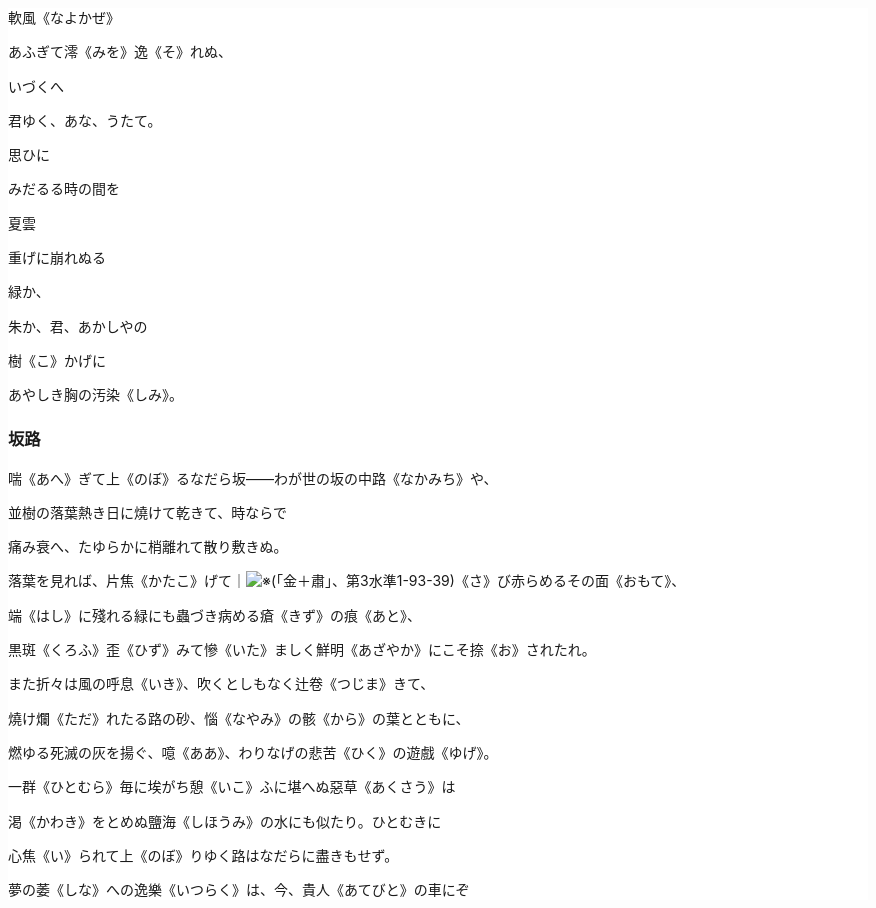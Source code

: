 
軟風《なよかぜ》

あふぎて澪《みを》逸《そ》れぬ、

いづくへ

君ゆく、あな、うたて。



思ひに

みだるる時の間を

夏雲

重げに崩れぬる



緑か、

朱か、君、あかしやの

樹《こ》かげに

あやしき胸の汚染《しみ》。



### 坂路




喘《あへ》ぎて上《のぼ》るなだら坂――わが世の坂の中路《なかみち》や、

並樹の落葉熱き日に燒けて乾きて、時ならで

痛み衰へ、たゆらかに梢離れて散り敷きぬ。



落葉を見れば、片焦《かたこ》げて｜![※(「金＋肅」、第3水準1-93-39)](https://www.aozora.gr.jp/cards/001055/files/../../../gaiji/1-93/1-93-39.png)《さ》び赤らめるその面《おもて》、

端《はし》に殘れる緑にも蟲づき病める瘡《きず》の痕《あと》、

黒斑《くろふ》歪《ひず》みて慘《いた》ましく鮮明《あざやか》にこそ捺《お》されたれ。



また折々は風の呼息《いき》、吹くとしもなく辻卷《つじま》きて、

燒け爛《ただ》れたる路の砂、惱《なやみ》の骸《から》の葉とともに、

燃ゆる死滅の灰を揚ぐ、噫《ああ》、わりなげの悲苦《ひく》の遊戲《ゆげ》。



一群《ひとむら》毎に埃がち憩《いこ》ふに堪へぬ惡草《あくさう》は

渇《かわき》をとめぬ鹽海《しほうみ》の水にも似たり。ひとむきに

心焦《い》られて上《のぼ》りゆく路はなだらに盡きもせず。



夢の萎《しな》への逸樂《いつらく》は、今、貴人《あてびと》の車にぞ
